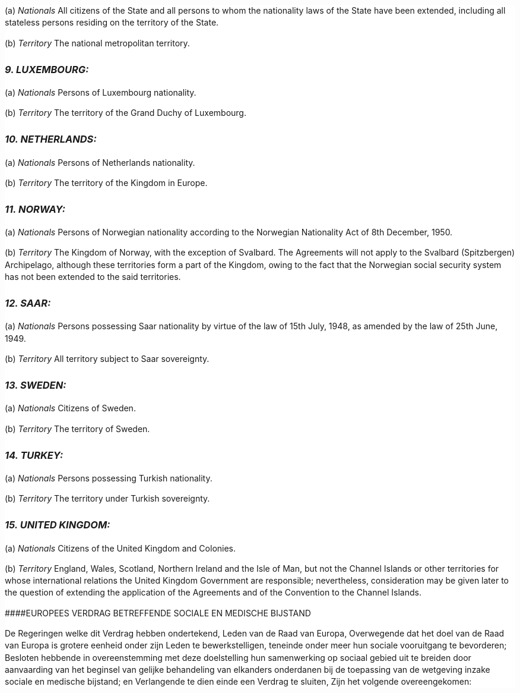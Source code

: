 (a)  *Nationals*  All citizens of the State and all persons to whom the nationality laws of the State have been extended, including all stateless persons residing on the territory of the State.  

(b)  *Territory*  The national metropolitan territory.   
### *9. LUXEMBOURG:* 

(a)  *Nationals*  Persons of Luxembourg nationality.  

(b)  *Territory*  The territory of the Grand Duchy of Luxembourg.   
### *10. NETHERLANDS:* 

(a)  *Nationals*  Persons of Netherlands nationality.  

(b)  *Territory*  The territory of the Kingdom in Europe.   
### *11. NORWAY:* 

(a)  *Nationals*  Persons of Norwegian nationality according to the Norwegian Nationality Act of 8th December, 1950.  

(b)  *Territory*  The Kingdom of Norway, with the exception of Svalbard. The Agreements will not apply to the Svalbard (Spitzbergen) Archipelago, although these territories form a part of the Kingdom, owing to the fact that the Norwegian social security system has not been extended to the said territories.   
### *12. SAAR:* 

(a)  *Nationals*  Persons possessing Saar nationality by virtue of the law of 15th July, 1948, as amended by the law of 25th June, 1949.  

(b)  *Territory*  All territory subject to Saar sovereignty.   
### *13. SWEDEN:* 

(a)  *Nationals*  Citizens of Sweden.  

(b)  *Territory*  The territory of Sweden.   
### *14. TURKEY:* 

(a)  *Nationals*  Persons possessing Turkish nationality.  

(b)  *Territory*  The territory under Turkish sovereignty.   
### *15. UNITED KINGDOM:* 

(a)  *Nationals*  Citizens of the United Kingdom and Colonies.  

(b)  *Territory*  England, Wales, Scotland, Northern Ireland and the Isle of Man, but not the Channel Islands or other territories for whose international relations the United Kingdom Government are responsible; nevertheless, consideration may be given later to the question of extending the application of the Agreements and of the Convention to the Channel Islands.     

####EUROPEES VERDRAG BETREFFENDE SOCIALE EN MEDISCHE BIJSTAND

De Regeringen welke dit Verdrag hebben ondertekend, Leden van de Raad van Europa, Overwegende dat het doel van de Raad van Europa is grotere eenheid onder zijn Leden te bewerkstelligen, teneinde onder meer hun sociale vooruitgang te bevorderen; Besloten hebbende in overeenstemming met deze doelstelling hun samenwerking op sociaal gebied uit te breiden door aanvaarding van het beginsel van gelijke behandeling van elkanders onderdanen bij de toepassing van de wetgeving inzake sociale en medische bijstand; en Verlangende te dien einde een Verdrag te sluiten,   Zijn het volgende overeengekomen:    
